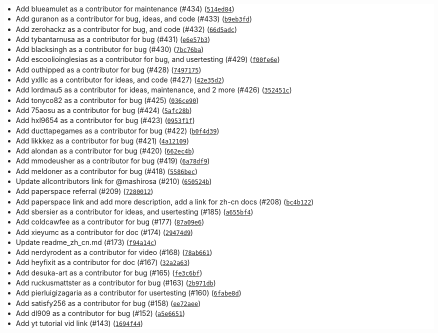 - Add blueamulet as a contributor for maintenance (#434) ([`514ed84`](https://github.com/moxiangxiang/so-vits-svc-fork/commit/514ed84ffda901243c1bd6f39677eb020257f11f))
- Add guranon as a contributor for bug, ideas, and code (#433) ([`b9eb3fd`](https://github.com/moxiangxiang/so-vits-svc-fork/commit/b9eb3fdc350588b9528a74d5b7be8e80b2bfbd51))
- Add zerohackz as a contributor for bug, and code (#432) ([`66d5adc`](https://github.com/moxiangxiang/so-vits-svc-fork/commit/66d5adcf6dbb60fd6b6800162e3e16570a8dac1c))
- Add tybantarnusa as a contributor for bug (#431) ([`e6e57b3`](https://github.com/moxiangxiang/so-vits-svc-fork/commit/e6e57b3e0d97ac91cadde45d5f080ced873df959))
- Add blacksingh as a contributor for bug (#430) ([`7bc76ba`](https://github.com/moxiangxiang/so-vits-svc-fork/commit/7bc76ba9355089ab94fce9231f5dbbdd54e849ee))
- Add escoolioinglesias as a contributor for bug, and usertesting (#429) ([`f00fe6e`](https://github.com/moxiangxiang/so-vits-svc-fork/commit/f00fe6e15cd12085cd01ae3c2676c195e7924429))
- Add outhipped as a contributor for bug (#428) ([`7497175`](https://github.com/moxiangxiang/so-vits-svc-fork/commit/74971752821a852154bbfc35c318bb05e7b1169c))
- Add yxlllc as a contributor for ideas, and code (#427) ([`42e35d2`](https://github.com/moxiangxiang/so-vits-svc-fork/commit/42e35d2a1f83be25e3fb0318e694163b0e936c59))
- Add lordmau5 as a contributor for ideas, maintenance, and 2 more (#426) ([`352451c`](https://github.com/moxiangxiang/so-vits-svc-fork/commit/352451ccc9c1e1f800dc7697d5c705c0b9707c96))
- Add tonyco82 as a contributor for bug (#425) ([`036ce90`](https://github.com/moxiangxiang/so-vits-svc-fork/commit/036ce9052f145cf047434d472f775b563e503946))
- Add 75aosu as a contributor for bug (#424) ([`5afc28b`](https://github.com/moxiangxiang/so-vits-svc-fork/commit/5afc28bf918e1a62343f445a72487c1d932dc7b4))
- Add hxl9654 as a contributor for bug (#423) ([`0953f1f`](https://github.com/moxiangxiang/so-vits-svc-fork/commit/0953f1fd0dfbfa557f639eb8d917805f8891d7b0))
- Add ducttapegames as a contributor for bug (#422) ([`b0f4d39`](https://github.com/moxiangxiang/so-vits-svc-fork/commit/b0f4d39371ed2913ad792a46754469eb68c8c72d))
- Add likkkez as a contributor for bug (#421) ([`4a12109`](https://github.com/moxiangxiang/so-vits-svc-fork/commit/4a12109b6a0b3cd2741f10d6e9027204603b0f27))
- Add alondan as a contributor for bug (#420) ([`662ec4b`](https://github.com/moxiangxiang/so-vits-svc-fork/commit/662ec4b39816b1a1311d56e3edaca31fb442bb8d))
- Add mmodeusher as a contributor for bug (#419) ([`6a78df9`](https://github.com/moxiangxiang/so-vits-svc-fork/commit/6a78df97d8191b62a04c9ec48b74cf1f00e47c30))
- Add meldoner as a contributor for bug (#418) ([`5586bec`](https://github.com/moxiangxiang/so-vits-svc-fork/commit/5586becd35b456523cec1e1aa8c601cd1039dd1c))
- Update allcontributors link for @mashirosa (#210) ([`650524b`](https://github.com/moxiangxiang/so-vits-svc-fork/commit/650524bb37997326e924814632c6202b76660f77))
- Add paperspace referral (#209) ([`7280012`](https://github.com/moxiangxiang/so-vits-svc-fork/commit/7280012df66b5ea71291e5a80bb22451f0ca236e))
- Add paperspace link and add more description, add a link for zh-cn docs (#208) ([`bc4b122`](https://github.com/moxiangxiang/so-vits-svc-fork/commit/bc4b1229e4ad9c046fda38334c4c6d22548356c2))
- Add sbersier as a contributor for ideas, and usertesting (#185) ([`a655bf4`](https://github.com/moxiangxiang/so-vits-svc-fork/commit/a655bf47dde4ad2506283997987bce3a09229c57))
- Add coldcawfee as a contributor for bug (#177) ([`87a09e6`](https://github.com/moxiangxiang/so-vits-svc-fork/commit/87a09e654a0e8f064293750779b743abf2897ebb))
- Add xieyumc as a contributor for doc (#174) ([`29474d9`](https://github.com/moxiangxiang/so-vits-svc-fork/commit/29474d9dc77555fe5a55427278d44dfea7ece5ef))
- Update readme_zh_cn.md (#173) ([`f94a14c`](https://github.com/moxiangxiang/so-vits-svc-fork/commit/f94a14cb63e2afd40cba3e94f84077643d9a7560))
- Add nerdyrodent as a contributor for video (#168) ([`78ab661`](https://github.com/moxiangxiang/so-vits-svc-fork/commit/78ab661af198d87ce2ca5525fa262c639ed03cdc))
- Add heyfixit as a contributor for doc (#167) ([`32a2a63`](https://github.com/moxiangxiang/so-vits-svc-fork/commit/32a2a63b375300be6d67be56035005956003bdfd))
- Add desuka-art as a contributor for bug (#165) ([`fe3c6bf`](https://github.com/moxiangxiang/so-vits-svc-fork/commit/fe3c6bf8270fc219cdaeef05b7deacdbfc4df313))
- Add ruckusmattster as a contributor for bug (#163) ([`2b971db`](https://github.com/moxiangxiang/so-vits-svc-fork/commit/2b971db5c7a332c8321e99bd77bb956a0ee3ec88))
- Add pierluigizagaria as a contributor for usertesting (#160) ([`6fabe8d`](https://github.com/moxiangxiang/so-vits-svc-fork/commit/6fabe8d10b684caa236331a157455db1da686f8f))
- Add satisfy256 as a contributor for bug (#158) ([`ee72aee`](https://github.com/moxiangxiang/so-vits-svc-fork/commit/ee72aee12f23fee458599b8b7fa4f0ed27d33b1c))
- Add dl909 as a contributor for bug (#152) ([`a5e6651`](https://github.com/moxiangxiang/so-vits-svc-fork/commit/a5e6651a8f537961caf53adbb8bc52c1412c0762))
- Add yt tutorial vid link (#143) ([`1694f44`](https://github.com/moxiangxiang/so-vits-svc-fork/commit/1694f449e5a9f7b9da71e9a4c2764830c5268de3))